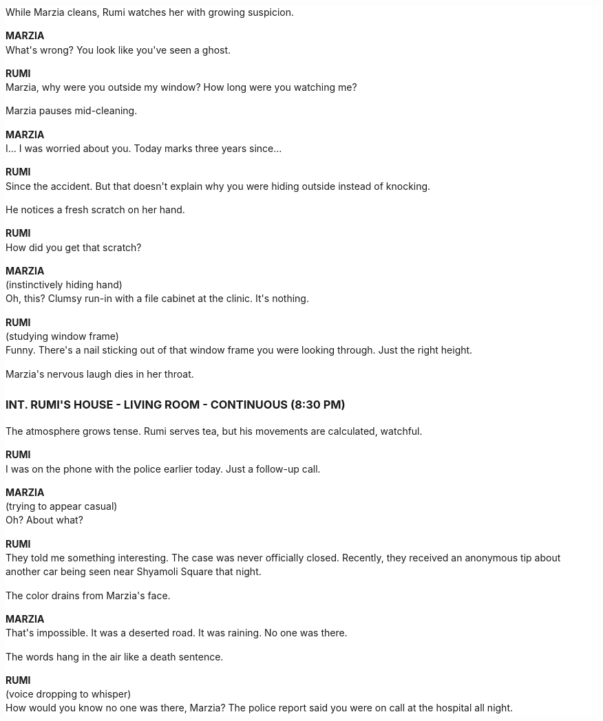 While Marzia cleans, Rumi watches her with growing suspicion.

**MARZIA**  
What's wrong? You look like you've seen a ghost.

**RUMI**  
Marzia, why were you outside my window? How long were you watching me?

Marzia pauses mid-cleaning.

**MARZIA**  
I... I was worried about you. Today marks three years since...

**RUMI**  
Since the accident. But that doesn't explain why you were hiding outside instead of knocking.

He notices a fresh scratch on her hand.

**RUMI**  
How did you get that scratch?

**MARZIA**  
(instinctively hiding hand)  
Oh, this? Clumsy run-in with a file cabinet at the clinic. It's nothing.

**RUMI**  
(studying window frame)  
Funny. There's a nail sticking out of that window frame you were looking through. Just the right height.

Marzia's nervous laugh dies in her throat.

### INT. RUMI'S HOUSE - LIVING ROOM - CONTINUOUS (8:30 PM)

The atmosphere grows tense. Rumi serves tea, but his movements are calculated, watchful.

**RUMI**  
I was on the phone with the police earlier today. Just a follow-up call.

**MARZIA**  
(trying to appear casual)  
Oh? About what?

**RUMI**  
They told me something interesting. The case was never officially closed. Recently, they received an anonymous tip about another car being seen near Shyamoli Square that night.

The color drains from Marzia's face.

**MARZIA**  
That's impossible. It was a deserted road. It was raining. No one was there.

The words hang in the air like a death sentence.

**RUMI**  
(voice dropping to whisper)  
How would you know no one was there, Marzia? The police report said you were on call at the hospital all night.
